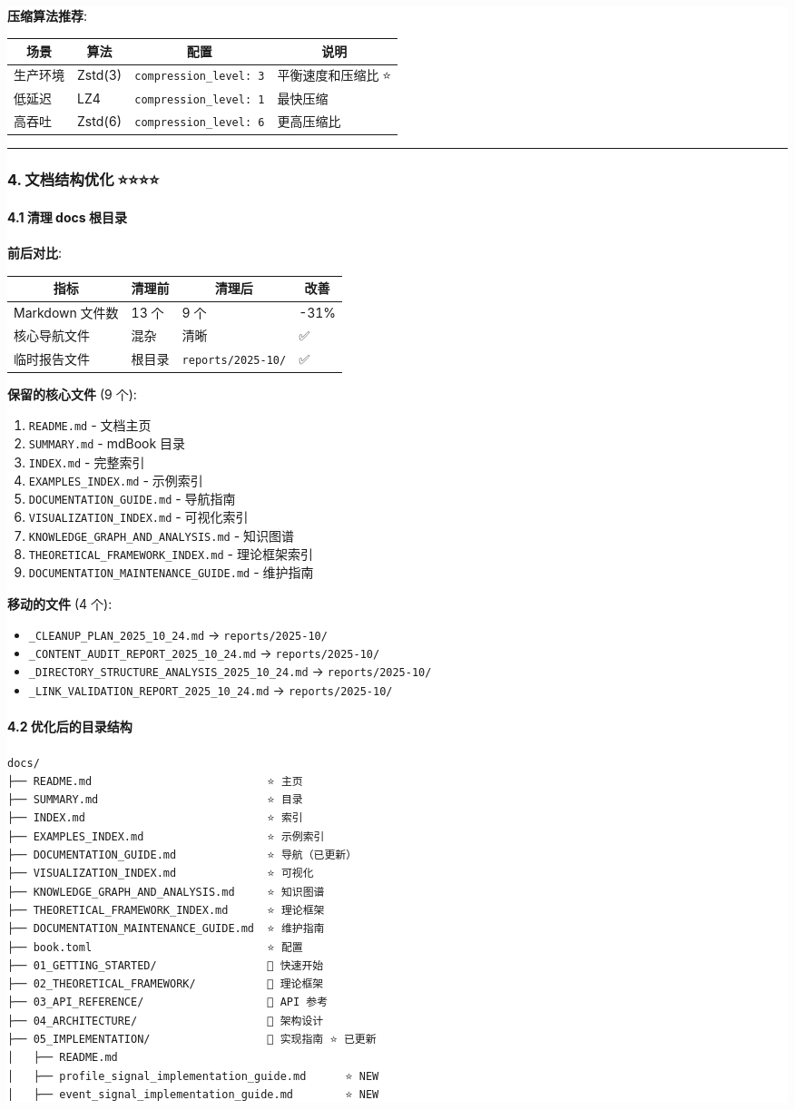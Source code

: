 **压缩算法推荐**:

| 场景 | 算法 | 配置 | 说明 |
|------|------|------|------|
| 生产环境 | Zstd(3) | `compression_level: 3` | 平衡速度和压缩比 ⭐ |
| 低延迟 | LZ4 | `compression_level: 1` | 最快压缩 |
| 高吞吐 | Zstd(6) | `compression_level: 6` | 更高压缩比 |

---

### 4. 文档结构优化 ⭐⭐⭐⭐

#### 4.1 清理 docs 根目录

**前后对比**:

| 指标 | 清理前 | 清理后 | 改善 |
|------|--------|--------|------|
| Markdown 文件数 | 13 个 | 9 个 | -31% |
| 核心导航文件 | 混杂 | 清晰 | ✅ |
| 临时报告文件 | 根目录 | `reports/2025-10/` | ✅ |

**保留的核心文件** (9 个):

1. `README.md` - 文档主页
2. `SUMMARY.md` - mdBook 目录
3. `INDEX.md` - 完整索引
4. `EXAMPLES_INDEX.md` - 示例索引
5. `DOCUMENTATION_GUIDE.md` - 导航指南
6. `VISUALIZATION_INDEX.md` - 可视化索引
7. `KNOWLEDGE_GRAPH_AND_ANALYSIS.md` - 知识图谱
8. `THEORETICAL_FRAMEWORK_INDEX.md` - 理论框架索引
9. `DOCUMENTATION_MAINTENANCE_GUIDE.md` - 维护指南

**移动的文件** (4 个):

- `_CLEANUP_PLAN_2025_10_24.md` → `reports/2025-10/`
- `_CONTENT_AUDIT_REPORT_2025_10_24.md` → `reports/2025-10/`
- `_DIRECTORY_STRUCTURE_ANALYSIS_2025_10_24.md` → `reports/2025-10/`
- `_LINK_VALIDATION_REPORT_2025_10_24.md` → `reports/2025-10/`

#### 4.2 优化后的目录结构

```text
docs/
├── README.md                           ⭐ 主页
├── SUMMARY.md                          ⭐ 目录
├── INDEX.md                            ⭐ 索引
├── EXAMPLES_INDEX.md                   ⭐ 示例索引
├── DOCUMENTATION_GUIDE.md              ⭐ 导航（已更新）
├── VISUALIZATION_INDEX.md              ⭐ 可视化
├── KNOWLEDGE_GRAPH_AND_ANALYSIS.md     ⭐ 知识图谱
├── THEORETICAL_FRAMEWORK_INDEX.md      ⭐ 理论框架
├── DOCUMENTATION_MAINTENANCE_GUIDE.md  ⭐ 维护指南
├── book.toml                           ⭐ 配置
├── 01_GETTING_STARTED/                 📁 快速开始
├── 02_THEORETICAL_FRAMEWORK/           📁 理论框架
├── 03_API_REFERENCE/                   📁 API 参考
├── 04_ARCHITECTURE/                    📁 架构设计
├── 05_IMPLEMENTATION/                  📁 实现指南 ⭐ 已更新
│   ├── README.md
│   ├── profile_signal_implementation_guide.md      ⭐ NEW
│   ├── event_signal_implementation_guide.md        ⭐ NEW
```